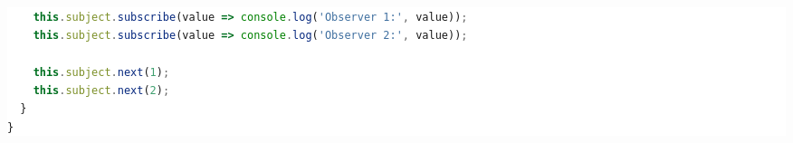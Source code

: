    ```typescript
       this.subject.subscribe(value => console.log('Observer 1:', value));
       this.subject.subscribe(value => console.log('Observer 2:', value));

       this.subject.next(1);
       this.subject.next(2);
     }
   }
   ```
